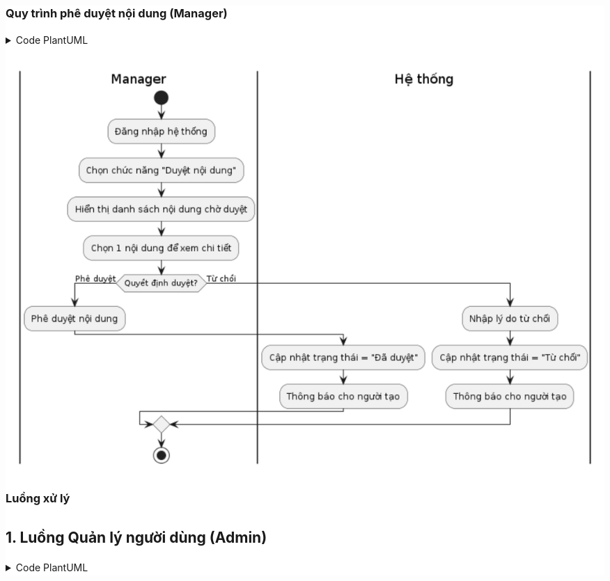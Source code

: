 ### Quy trình phê duyệt nội dung (Manager)

<details><summary>Code PlantUML</summary></details>

![Quy trình phê duyệt nội dung](docs/diagrams/quy_trinh_phe_duyet_noi_dung.png)

### Luồng xử lý
## 1. Luồng Quản lý người dùng (Admin)
<details><summary>Code PlantUML</summary></details>
